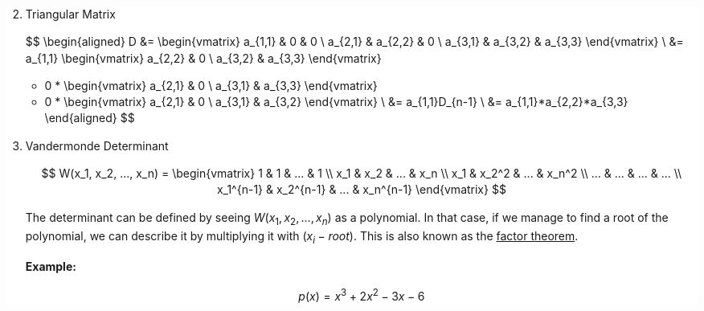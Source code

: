 2. Triangular Matrix

    $$
    \begin{aligned}
    D &=
    \begin{vmatrix}
    a_{1,1} & 0 & 0 \\
    a_{2,1} & a_{2,2} & 0 \\
    a_{3,1} & a_{3,2} & a_{3,3}
    \end{vmatrix} \\
    &= a_{1,1}
    \begin{vmatrix}
    a_{2,2} & 0 \\
    a_{3,2} & a_{3,3}
    \end{vmatrix}
    - 0 * 
    \begin{vmatrix}
    a_{2,1} & 0 \\
    a_{3,1} & a_{3,3}
    \end{vmatrix}
    + 0 *
    \begin{vmatrix}
    a_{2,1} & 0 \\
    a_{3,1} & a_{3,2}
    \end{vmatrix} \\
    &=
    a_{1,1}D_{n-1} \\
    &= a_{1,1}*a_{2,2}*a_{3,3}
    \end{aligned}
    $$

3. Vandermonde Determinant

    $$
    W(x_1, x_2, ..., x_n) = 
    \begin{vmatrix}
    1 & 1 & ... & 1 \\
    x_1 & x_2 & ... & x_n \\
    x_1 & x_2^2 & ... & x_n^2 \\
    ... & ... & ... & ... \\
    x_1^{n-1} & x_2^{n-1} & ... & x_n^{n-1}
    \end{vmatrix} 
    $$

    The determinant can be defined by seeing $W(x_1, x_2, ..., x_n)$ as a polynomial. In that case, if we manage to find a root of the polynomial, we can describe it by multiplying it with $(x_i - root)$.
    This is also known as the [factor theorem](https://www.adelaide.edu.au/mathslearning/system/files/media/documents/2019-09/mt1-polynomials-book.pdf).

    __Example:__

    $$
    p(x) = x^3 +2x^2-3x-6
    $$
